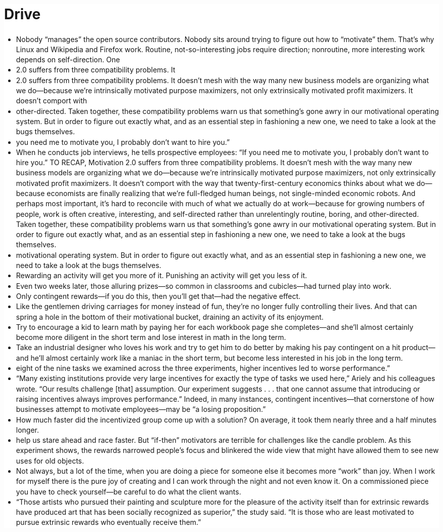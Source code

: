 # Drive
- Nobody “manages” the open source contributors. Nobody sits around trying to figure out how to “motivate” them. That’s why Linux and Wikipedia and Firefox work. Routine, not-so-interesting jobs require direction; nonroutine, more interesting work depends on self-direction. One
- 2.0 suffers from three compatibility problems. It
- 2.0 suffers from three compatibility problems. It doesn’t mesh with the way many new business models are organizing what we do—because we’re intrinsically motivated purpose maximizers, not only extrinsically motivated profit maximizers. It doesn’t comport with
- other-directed. Taken together, these compatibility problems warn us that something’s gone awry in our motivational operating system. But in order to figure out exactly what, and as an essential step in fashioning a new one, we need to take a look at the bugs themselves.
- you need me to motivate you, I probably don’t want to hire you.”
- When he conducts job interviews, he tells prospective employees: “If you need me to motivate you, I probably don’t want to hire you.” TO RECAP, Motivation 2.0 suffers from three compatibility problems. It doesn’t mesh with the way many new business models are organizing what we do—because we’re intrinsically motivated purpose maximizers, not only extrinsically motivated profit maximizers. It doesn’t comport with the way that twenty-first-century economics thinks about what we do—because economists are finally realizing that we’re full-fledged human beings, not single-minded economic robots. And perhaps most important, it’s hard to reconcile with much of what we actually do at work—because for growing numbers of people, work is often creative, interesting, and self-directed rather than unrelentingly routine, boring, and other-directed. Taken together, these compatibility problems warn us that something’s gone awry in our motivational operating system. But in order to figure out exactly what, and as an essential step in fashioning a new one, we need to take a look at the bugs themselves.
- motivational operating system. But in order to figure out exactly what, and as an essential step in fashioning a new one, we need to take a look at the bugs themselves.
- Rewarding an activity will get you more of it. Punishing an activity will get you less of it.
- Even two weeks later, those alluring prizes—so common in classrooms and cubicles—had turned play into work.
- Only contingent rewards—if you do this, then you’ll get that—had the negative effect.
- Like the gentlemen driving carriages for money instead of fun, they’re no longer fully controlling their lives. And that can spring a hole in the bottom of their motivational bucket, draining an activity of its enjoyment.
- Try to encourage a kid to learn math by paying her for each workbook page she completes—and she’ll almost certainly become more diligent in the short term and lose interest in math in the long term.
- Take an industrial designer who loves his work and try to get him to do better by making his pay contingent on a hit product—and he’ll almost certainly work like a maniac in the short term, but become less interested in his job in the long term.
- eight of the nine tasks we examined across the three experiments, higher incentives led to worse performance.”
- “Many existing institutions provide very large incentives for exactly the type of tasks we used here,” Ariely and his colleagues wrote. “Our results challenge [that] assumption. Our experiment suggests . . . that one cannot assume that introducing or raising incentives always improves performance.” Indeed, in many instances, contingent incentives—that cornerstone of how businesses attempt to motivate employees—may be “a losing proposition.”
- How much faster did the incentivized group come up with a solution? On average, it took them nearly three and a half minutes longer.
- help us stare ahead and race faster. But “if-then” motivators are terrible for challenges like the candle problem. As this experiment shows, the rewards narrowed people’s focus and blinkered the wide view that might have allowed them to see new uses for old objects.
- Not always, but a lot of the time, when you are doing a piece for someone else it becomes more “work” than joy. When I work for myself there is the pure joy of creating and I can work through the night and not even know it. On a commissioned piece you have to check yourself—be careful to do what the client wants.
- “Those artists who pursued their painting and sculpture more for the pleasure of the activity itself than for extrinsic rewards have produced art that has been socially recognized as superior,” the study said. “It is those who are least motivated to pursue extrinsic rewards who eventually receive them.”
